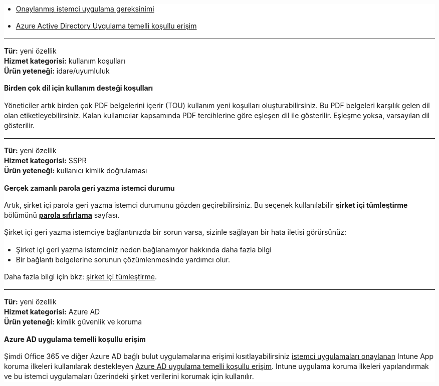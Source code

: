- [Onaylanmış istemci uygulama gereksinimi](active-directory-conditional-access-technical-reference.md#approved-client-app-requirement)

- [Azure Active Directory Uygulama temelli koşullu erişim](active-directory-conditional-access-mam.md)


---


**Tür:** yeni özellik    
**Hizmet kategorisi:** kullanım koşulları  
**Ürün yeteneği:** idare/uyumluluk



**Birden çok dil için kullanım desteği koşulları**


Yöneticiler artık birden çok PDF belgelerini içerir (TOU) kullanım yeni koşulları oluşturabilirsiniz. Bu PDF belgeleri karşılık gelen dil olan etiketleyebilirsiniz. Kalan kullanıcılar kapsamında PDF tercihlerine göre eşleşen dil ile gösterilir. Eşleşme yoksa, varsayılan dil gösterilir.


---
 


**Tür:** yeni özellik  
**Hizmet kategorisi:** SSPR  
**Ürün yeteneği:** kullanıcı kimlik doğrulaması


**Gerçek zamanlı parola geri yazma istemci durumu**
 

Artık, şirket içi parola geri yazma istemci durumunu gözden geçirebilirsiniz. Bu seçenek kullanılabilir **şirket içi tümleştirme** bölümünü  **[parola sıfırlama](https://portal.azure.com/#blade/Microsoft_AAD_IAM/ActiveDirectoryMenuBlade/PasswordReset)**  sayfası. 

Şirket içi geri yazma istemciye bağlantınızda bir sorun varsa, sizinle sağlayan bir hata iletisi görürsünüz:

- Şirket içi geri yazma istemciniz neden bağlanamıyor hakkında daha fazla bilgi 
- Bir bağlantı belgelerine sorunun çözümlenmesinde yardımcı olur. 


Daha fazla bilgi için bkz: [şirket içi tümleştirme](active-directory-passwords-how-it-works.md#on-premises-integration).

 
---
 
**Tür:** yeni özellik  
**Hizmet kategorisi:** Azure AD  
**Ürün yeteneği:** kimlik güvenlik ve koruma



**Azure AD uygulama temelli koşullu erişim** 


Şimdi Office 365 ve diğer Azure AD bağlı bulut uygulamalarına erişimi kısıtlayabilirsiniz [istemci uygulamaları onaylanan](active-directory-conditional-access-technical-reference.md#approved-client-app-requirement) Intune App koruma ilkeleri kullanılarak destekleyen [Azure AD uygulama temelli koşullu erişim](active-directory-conditional-access-mam.md). Intune uygulama koruma ilkeleri yapılandırmak ve bu istemci uygulamaları üzerindeki şirket verilerini korumak için kullanılır.
